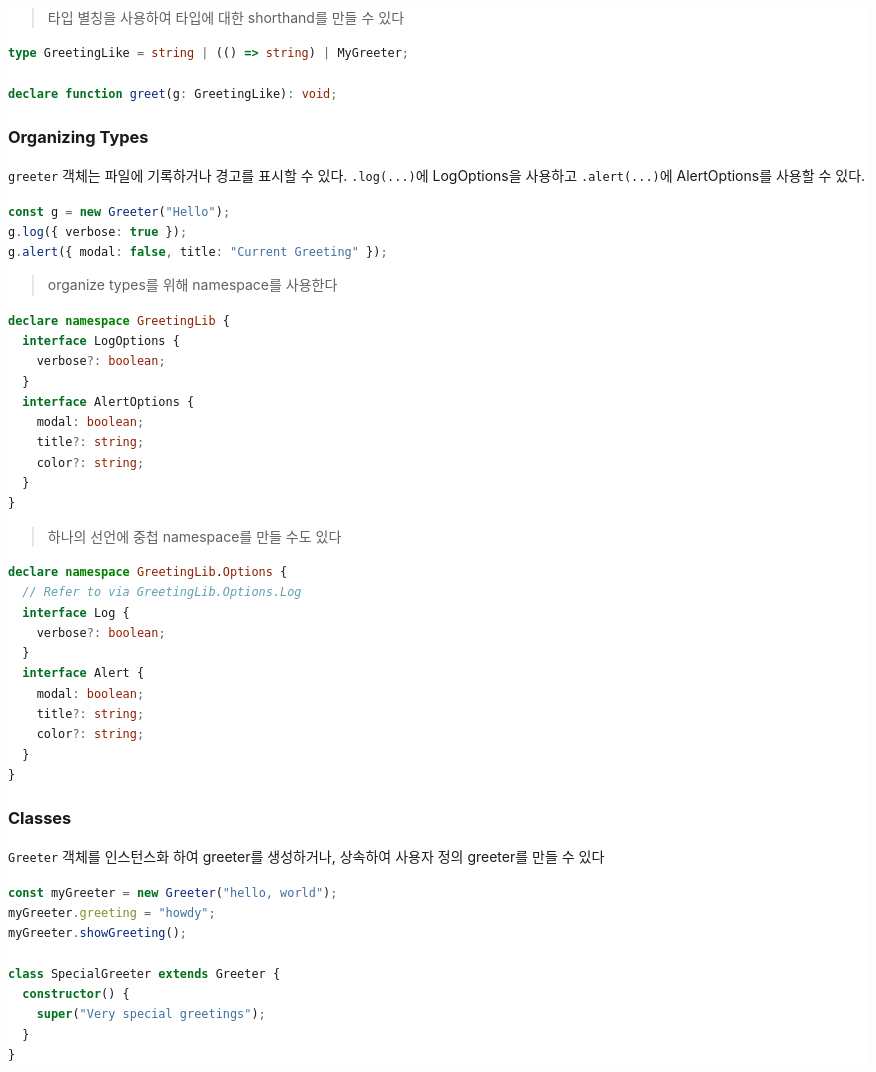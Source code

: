 > 타입 별칭을 사용하여 타입에 대한 shorthand를 만들 수 있다

```ts
type GreetingLike = string | (() => string) | MyGreeter;

declare function greet(g: GreetingLike): void;
```

### Organizing Types

`greeter` 객체는 파일에 기록하거나 경고를 표시할 수 있다.
`.log(...)`에 LogOptions을 사용하고 `.alert(...)`에 AlertOptions를 사용할 수 있다.

```ts
const g = new Greeter("Hello");
g.log({ verbose: true });
g.alert({ modal: false, title: "Current Greeting" });
```

> organize types를 위해 namespace를 사용한다

```ts
declare namespace GreetingLib {
  interface LogOptions {
    verbose?: boolean;
  }
  interface AlertOptions {
    modal: boolean;
    title?: string;
    color?: string;
  }
}
```

> 하나의 선언에 중첩 namespace를 만들 수도 있다

```ts
declare namespace GreetingLib.Options {
  // Refer to via GreetingLib.Options.Log
  interface Log {
    verbose?: boolean;
  }
  interface Alert {
    modal: boolean;
    title?: string;
    color?: string;
  }
}
```

### Classes

`Greeter` 객체를 인스턴스화 하여 greeter를 생성하거나, 상속하여 사용자 정의 greeter를 만들 수 있다

```ts
const myGreeter = new Greeter("hello, world");
myGreeter.greeting = "howdy";
myGreeter.showGreeting();

class SpecialGreeter extends Greeter {
  constructor() {
    super("Very special greetings");
  }
}
```
